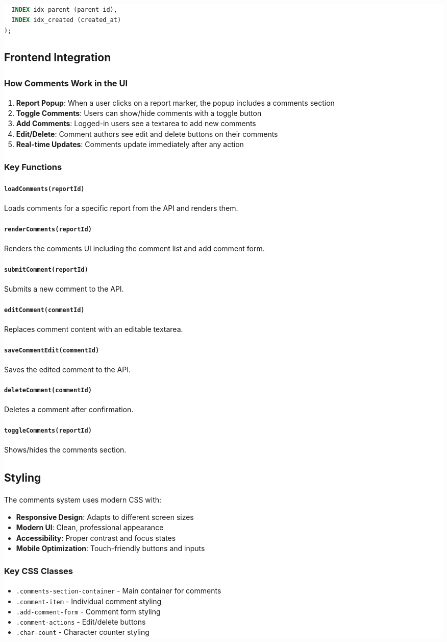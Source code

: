 ```sql
  INDEX idx_parent (parent_id),
  INDEX idx_created (created_at)
);
```

## Frontend Integration

### How Comments Work in the UI

1. **Report Popup**: When a user clicks on a report marker, the popup includes a comments section
2. **Toggle Comments**: Users can show/hide comments with a toggle button
3. **Add Comments**: Logged-in users see a textarea to add new comments
4. **Edit/Delete**: Comment authors see edit and delete buttons on their comments
5. **Real-time Updates**: Comments update immediately after any action

### Key Functions

#### `loadComments(reportId)`
Loads comments for a specific report from the API and renders them.

#### `renderComments(reportId)`
Renders the comments UI including the comment list and add comment form.

#### `submitComment(reportId)`
Submits a new comment to the API.

#### `editComment(commentId)`
Replaces comment content with an editable textarea.

#### `saveCommentEdit(commentId)`
Saves the edited comment to the API.

#### `deleteComment(commentId)`
Deletes a comment after confirmation.

#### `toggleComments(reportId)`
Shows/hides the comments section.

## Styling

The comments system uses modern CSS with:
- **Responsive Design**: Adapts to different screen sizes
- **Modern UI**: Clean, professional appearance
- **Accessibility**: Proper contrast and focus states
- **Mobile Optimization**: Touch-friendly buttons and inputs

### Key CSS Classes
- `.comments-section-container` - Main container for comments
- `.comment-item` - Individual comment styling
- `.add-comment-form` - Comment form styling
- `.comment-actions` - Edit/delete buttons
- `.char-count` - Character counter styling
